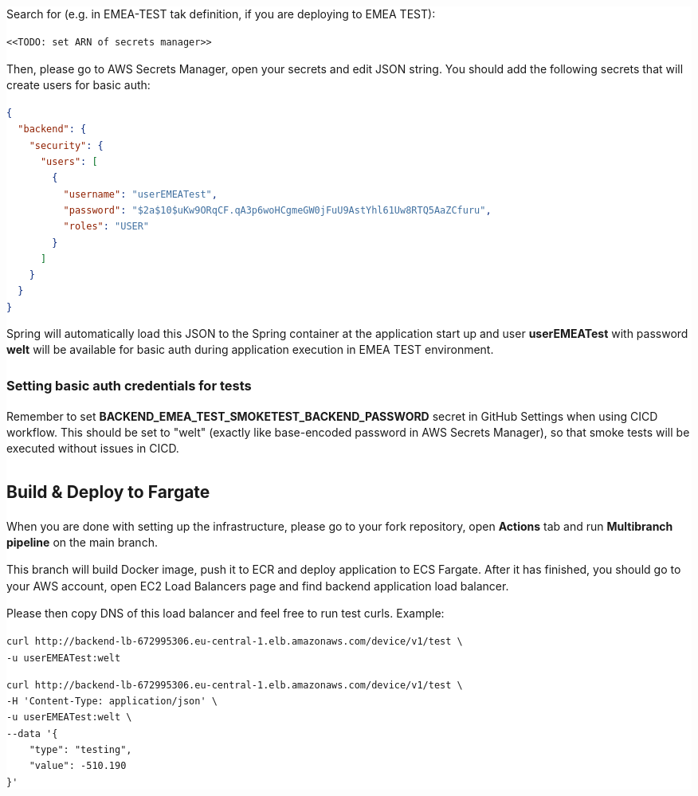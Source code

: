 Search for (e.g. in EMEA-TEST tak definition, if you are deploying to EMEA TEST):
```
<<TODO: set ARN of secrets manager>>
```

Then, please go to AWS Secrets Manager, open your secrets and edit JSON string.
You should add the following secrets that will create users for basic auth:
```json
{
  "backend": {
    "security": {
      "users": [
        {
          "username": "userEMEATest",
          "password": "$2a$10$uKw9ORqCF.qA3p6woHCgmeGW0jFuU9AstYhl61Uw8RTQ5AaZCfuru",
          "roles": "USER"
        }
      ]
    }
  }
}
```

Spring will automatically load this JSON to the Spring container at the application start up and user **userEMEATest** 
with password **welt** will be available for basic auth during application execution in EMEA TEST environment.

### Setting basic auth credentials for tests
Remember to set **BACKEND_EMEA_TEST_SMOKETEST_BACKEND_PASSWORD** secret in GitHub Settings when using CICD workflow.
This should be set to "welt" (exactly like base-encoded password in AWS Secrets Manager), so that smoke tests will be executed
without issues in CICD.

## Build & Deploy to Fargate
When you are done with setting up the infrastructure, please go to your fork repository, open **Actions** tab and run
**Multibranch pipeline** on the main branch.

This branch will build Docker image, push it to ECR and deploy application to ECS Fargate.
After it has finished, you should go to your AWS account, open EC2 Load Balancers page and find
backend application load balancer.

Please then copy DNS of this load balancer and feel free to run test curls.
Example:
```
curl http://backend-lb-672995306.eu-central-1.elb.amazonaws.com/device/v1/test \
-u userEMEATest:welt
```

```
curl http://backend-lb-672995306.eu-central-1.elb.amazonaws.com/device/v1/test \
-H 'Content-Type: application/json' \
-u userEMEATest:welt \
--data '{
    "type": "testing",
    "value": -510.190
}'
```
